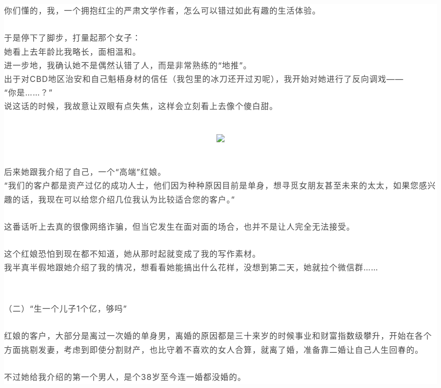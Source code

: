   <p line="DhyF" class="ql-long-4461" style="line-height: 1.7;margin-bottom: 0pt;margin-top: 0pt;font-size: 11pt;color: #494949;"><span style="font-size: 16px;letter-spacing: 1px;">你们懂的，我，一个拥抱红尘的严肃文学作者，怎么可以错过如此有趣的生活体验。</span></p>
  <p line="v5Gf" style="line-height: 1.7;margin-bottom: 0pt;margin-top: 0pt;font-size: 11pt;color: #494949;"><span style="font-size: 16px;letter-spacing: 1px;">&nbsp;</span></p>
  <p line="dDtd" class="ql-long-4461" style="line-height: 1.7;margin-bottom: 0pt;margin-top: 0pt;font-size: 11pt;color: #494949;"><span style="font-size: 16px;letter-spacing: 1px;">于是停下了脚步，打量起那个女子：</span></p>
  <p line="dDtd" class="ql-long-4461" style="line-height: 1.7;margin-bottom: 0pt;margin-top: 0pt;font-size: 11pt;color: #494949;"><span style="font-size: 16px;letter-spacing: 1px;">她看上去年龄比我略长，面相温和。</span></p>
  <p line="7MwX" class="ql-long-4461" style="line-height: 1.7;margin-bottom: 0pt;margin-top: 0pt;font-size: 11pt;color: #494949;"><span style="font-size: 16px;letter-spacing: 1px;">进一步地，我确认她不是偶然认错了人，而是非常熟练的“地推”。</span></p>
  <p line="Qs8h" class="ql-long-4461" style="line-height: 1.7;margin-bottom: 0pt;margin-top: 0pt;font-size: 11pt;color: #494949;"><span style="font-size: 16px;letter-spacing: 1px;">出于对CBD地区治安和自己魁梧身材的信任（我包里的冰刀还开过刃呢），我开始对她进行了反向调戏——</span></p>
  <p line="rrxV" class="ql-long-4461" style="line-height: 1.7;margin-bottom: 0pt;margin-top: 0pt;font-size: 11pt;color: #494949;"><span style="font-size: 16px;letter-spacing: 1px;">“你是……？”</span></p>
  <p line="sOxu" class="ql-long-4461" style="line-height: 1.7;margin-bottom: 0pt;margin-top: 0pt;font-size: 11pt;color: #494949;"><span style="font-size: 16px;letter-spacing: 1px;">说这话的时候，我故意让双眼有点失焦，这样会立刻看上去像个傻白甜。</span></p>
  <p line="X49y" style="line-height: 1.7;margin-bottom: 0pt;margin-top: 0pt;font-size: 11pt;color: #494949;"><span style="font-size: 16px;letter-spacing: 1px;"><br></span></p>
  <p style="text-align: center;"><img class="rich_pages" data-ratio="0.9211356466876972" data-s="300,640" data-w="317" style="" src="http://www.shuikult.net/uploads/allimg/2019/7/FFFVny.jpeg"></p>
  <p line="X49y" style="line-height: 1.7;margin-bottom: 0pt;margin-top: 0pt;font-size: 11pt;color: #494949;"><span style="font-size: 16px;letter-spacing: 1px;"></span><br></p>
  <p line="1oKK" class="ql-long-4461" style="line-height: 1.7;margin-bottom: 0pt;margin-top: 0pt;font-size: 11pt;color: #494949;"><span style="font-size: 16px;letter-spacing: 1px;">后来她跟我介绍了自己，一个“高端”红娘。</span></p>
  <p line="fb10" class="ql-long-4461" style="line-height: 1.7;margin-bottom: 0pt;margin-top: 0pt;font-size: 11pt;color: #494949;"><span style="font-size: 16px;letter-spacing: 1px;">“我们的客户都是资产过亿的成功人士，他们因为种种原因目前是单身，想寻觅女朋友甚至未来的太太，如果您感兴趣的话，我现在可以给您介绍几位我认为比较适合您的客户。”</span></p>
  <p line="YpNE" style="line-height: 1.7;margin-bottom: 0pt;margin-top: 0pt;font-size: 11pt;color: #494949;"><span style="font-size: 16px;letter-spacing: 1px;">&nbsp;</span></p>
  <p line="Tp9H" class="ql-long-4461" style="line-height: 1.7;margin-bottom: 0pt;margin-top: 0pt;font-size: 11pt;color: #494949;"><span style="font-size: 16px;letter-spacing: 1px;">这番话听上去真的很像网络诈骗，但当它发生在面对面的场合，也并不是让人完全无法接受。</span></p>
  <p line="51Vw" style="line-height: 1.7;margin-bottom: 0pt;margin-top: 0pt;font-size: 11pt;color: #494949;"><span style="font-size: 16px;letter-spacing: 1px;">&nbsp;</span></p>
  <p line="TzRv" class="ql-long-4461" style="line-height: 1.7;margin-bottom: 0pt;margin-top: 0pt;font-size: 11pt;color: #494949;"><span style="font-size: 16px;letter-spacing: 1px;">这个红娘恐怕到现在都不知道，她从那时起就变成了我的写作素材。</span></p>
  <p line="BTtk" class="ql-long-4461" style="line-height: 1.7;margin-bottom: 0pt;margin-top: 0pt;font-size: 11pt;color: #494949;"><span style="font-size: 16px;letter-spacing: 1px;">我半真半假地跟她介绍了我的情况，想看看她能搞出什么花样，没想到第二天，她就拉个微信群……</span></p>
  <p line="607r" style="line-height: 1.7;margin-bottom: 0pt;margin-top: 0pt;font-size: 11pt;color: #494949;"><span style="font-size: 16px;letter-spacing: 1px;">&nbsp;</span></p>
  <p line="YmeA" style="line-height: 1.7;margin-bottom: 0pt;margin-top: 0pt;font-size: 11pt;color: #494949;"><span style="font-size: 16px;letter-spacing: 1px;">&nbsp;</span></p>
  <p line="ZzyN" class="ql-long-4461" style="line-height: 1.7;margin-bottom: 0pt;margin-top: 0pt;font-size: 11pt;color: #494949;"><span style="font-size: 16px;letter-spacing: 1px;">（二）“生一个儿子1个亿，够吗”</span></p>
  <p line="JjT9" style="line-height: 1.7;margin-bottom: 0pt;margin-top: 0pt;font-size: 11pt;color: #494949;"><span style="font-size: 16px;letter-spacing: 1px;">&nbsp;</span></p>
  <p line="mH78" class="ql-long-4461" style="line-height: 1.7;margin-bottom: 0pt;margin-top: 0pt;font-size: 11pt;color: #494949;"><span style="font-size: 16px;letter-spacing: 1px;">红娘的客户，大部分是离过一次婚的单身男，离婚的原因都是三十来岁的时候事业和财富指数级攀升，开始在各个方面挑剔发妻，考虑到即使分割财产，也比守着不喜欢的女人合算，就离了婚，准备靠二婚让自己人生回春的。</span></p>
  <p line="b9u5" style="line-height: 1.7;margin-bottom: 0pt;margin-top: 0pt;font-size: 11pt;color: #494949;"><span style="font-size: 16px;letter-spacing: 1px;">&nbsp;</span></p>
  <p line="gLxz" class="ql-long-4461" style="line-height: 1.7;margin-bottom: 0pt;margin-top: 0pt;font-size: 11pt;color: #494949;"><span style="font-size: 16px;letter-spacing: 1px;">不过她给我介绍的第一个男人，是个38岁至今连一婚都没婚的。</span></p>
